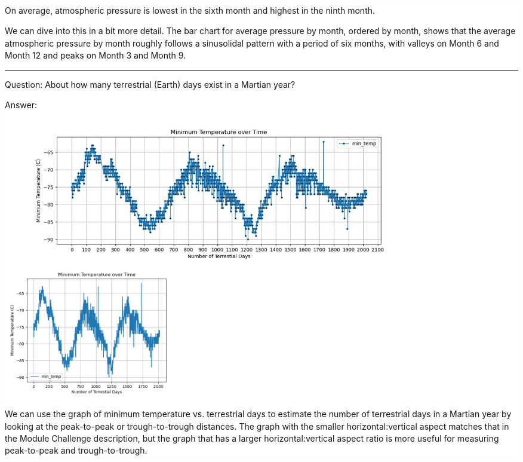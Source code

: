 On average, atmospheric pressure is lowest in the sixth month and highest in the ninth month. 

We can dive into this in a bit more detail. The bar chart for average pressure by month, ordered by month, shows that the average atmospheric pressure by month roughly follows a sinusolidal pattern with a period of six months, with valleys on Month 6 and Month 12 and peaks on Month 3 and Month 9.

---
Question: About how many terrestrial (Earth) days exist in a Martian year? 

Answer:

<img src="output/min_temp_vs_day_count_2.png" width=700> <img src="output/min_temp_vs_day_count.png" width=300>

We can use the graph of minimum temperature vs. terrestrial days to estimate the number of terrestrial days in a Martian year by looking at the peak-to-peak or trough-to-trough distances. The graph with the smaller horizontal:vertical aspect matches that in the Module Challenge description, but the graph that has a larger horizontal:vertical aspect ratio is more useful for measuring peak-to-peak and trough-to-trough.
